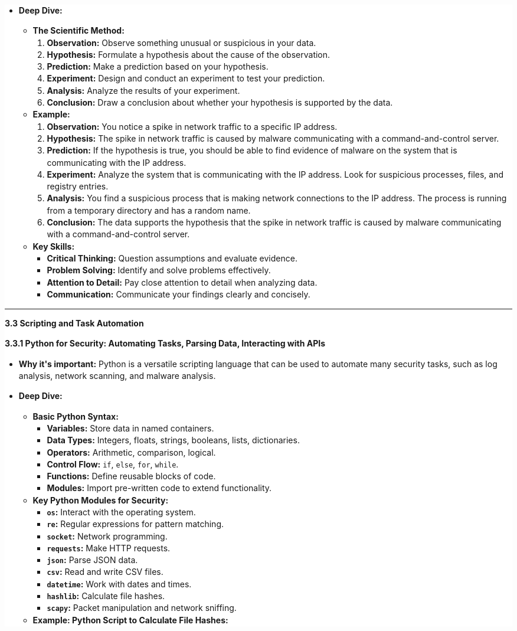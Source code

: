 *   **Deep Dive:**

    *   **The Scientific Method:**
        1.  **Observation:** Observe something unusual or suspicious in your data.
        2.  **Hypothesis:** Formulate a hypothesis about the cause of the observation.
        3.  **Prediction:** Make a prediction based on your hypothesis.
        4.  **Experiment:** Design and conduct an experiment to test your prediction.
        5.  **Analysis:** Analyze the results of your experiment.
        6.  **Conclusion:** Draw a conclusion about whether your hypothesis is supported by the data.
    *   **Example:**
        1.  **Observation:** You notice a spike in network traffic to a specific IP address.
        2.  **Hypothesis:** The spike in network traffic is caused by malware communicating with a command-and-control server.
        3.  **Prediction:** If the hypothesis is true, you should be able to find evidence of malware on the system that is communicating with the IP address.
        4.  **Experiment:** Analyze the system that is communicating with the IP address. Look for suspicious processes, files, and registry entries.
        5.  **Analysis:** You find a suspicious process that is making network connections to the IP address. The process is running from a temporary directory and has a random name.
        6.  **Conclusion:** The data supports the hypothesis that the spike in network traffic is caused by malware communicating with a command-and-control server.
    *   **Key Skills:**
        *   **Critical Thinking:**  Question assumptions and evaluate evidence.
        *   **Problem Solving:**  Identify and solve problems effectively.
        *   **Attention to Detail:**  Pay close attention to detail when analyzing data.
        *   **Communication:**  Communicate your findings clearly and concisely.

---

**3.3 Scripting and Task Automation**

**3.3.1 Python for Security: Automating Tasks, Parsing Data, Interacting with APIs**

*   **Why it's important:** Python is a versatile scripting language that can be used to automate many security tasks, such as log analysis, network scanning, and malware analysis.

*   **Deep Dive:**

    *   **Basic Python Syntax:**
        *   **Variables:** Store data in named containers.
        *   **Data Types:** Integers, floats, strings, booleans, lists, dictionaries.
        *   **Operators:** Arithmetic, comparison, logical.
        *   **Control Flow:** `if`, `else`, `for`, `while`.
        *   **Functions:** Define reusable blocks of code.
        *   **Modules:** Import pre-written code to extend functionality.
    *   **Key Python Modules for Security:**
        *   **`os`:** Interact with the operating system.
        *   **`re`:** Regular expressions for pattern matching.
        *   **`socket`:** Network programming.
        *   **`requests`:** Make HTTP requests.
        *   **`json`:** Parse JSON data.
        *   **`csv`:** Read and write CSV files.
        *   **`datetime`:** Work with dates and times.
        *   **`hashlib`:** Calculate file hashes.
        *   **`scapy`:** Packet manipulation and network sniffing.
    *   **Example: Python Script to Calculate File Hashes:**
